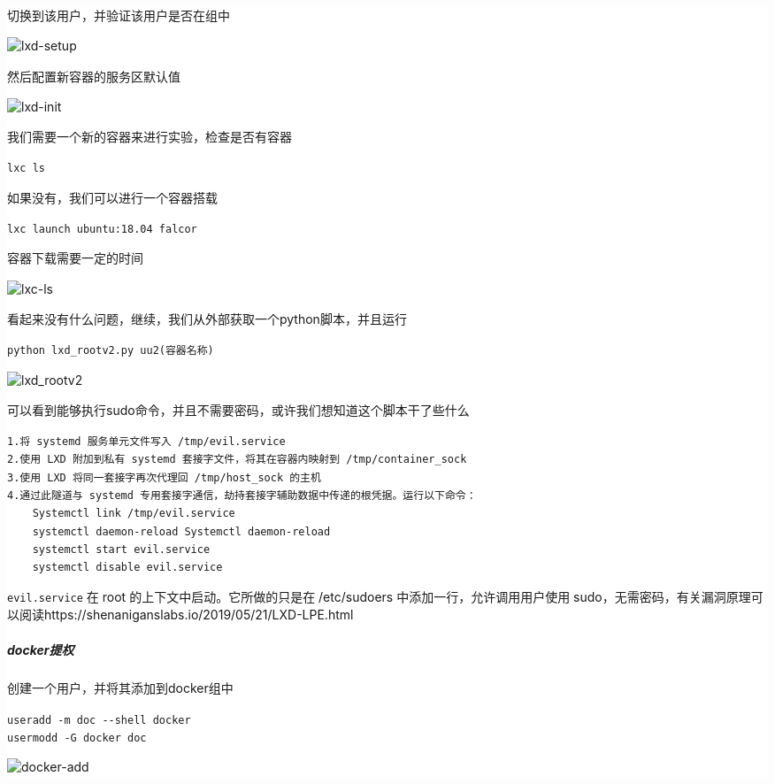 切换到该用户，并验证该用户是否在组中

![lxd-setup](E:\笔记软件\笔记\渗透测试\技术原理与分析\提权\lxd-setup.png)

然后配置新容器的服务区默认值

![lxd-init](E:\笔记软件\笔记\渗透测试\技术原理与分析\提权\lxd-init.png)

我们需要一个新的容器来进行实验，检查是否有容器

```
lxc ls
```

如果没有，我们可以进行一个容器搭载

```
lxc launch ubuntu:18.04 falcor
```

容器下载需要一定的时间

![lxc-ls](E:\笔记软件\笔记\渗透测试\技术原理与分析\提权\lxc-ls.jpg)

看起来没有什么问题，继续，我们从外部获取一个python脚本，并且运行

```
python lxd_rootv2.py uu2(容器名称)
```

![lxd_rootv2](E:\笔记软件\笔记\渗透测试\技术原理与分析\提权\lxd_rootv2.png)

可以看到能够执行sudo命令，并且不需要密码，或许我们想知道这个脚本干了些什么

```
1.将 systemd 服务单元文件写入 /tmp/evil.service
2.使用 LXD 附加到私有 systemd 套接字文件，将其在容器内映射到 /tmp/container_sock
3.使用 LXD 将同一套接字再次代理回 /tmp/host_sock 的主机
4.通过此隧道与 systemd 专用套接字通信，劫持套接字辅助数据中传递的根凭据。运行以下命令：
	Systemctl link /tmp/evil.service
	systemctl daemon-reload Systemctl daemon-reload
	systemctl start evil.service
	systemctl disable evil.service
```

`evil.service` 在 root 的上下文中启动。它所做的只是在 /etc/sudoers 中添加一行，允许调用用户使用 sudo，无需密码，有关漏洞原理可以阅读https://shenaniganslabs.io/2019/05/21/LXD-LPE.html

##### docker提权

创建一个用户，并将其添加到docker组中

```
useradd -m doc --shell docker
usermodd -G docker doc
```

![docker-add](E:\笔记软件\笔记\渗透测试\技术原理与分析\提权\docker-add.png)
